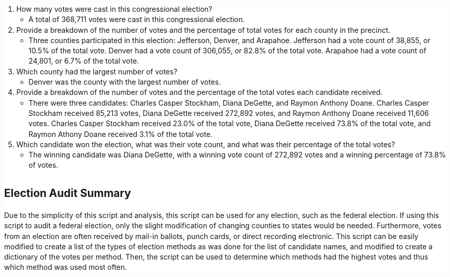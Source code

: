 1.	How many votes were cast in this congressional election?
    - A total of 368,711 votes were cast in this congressional election.
2.	Provide a breakdown of the number of votes and the percentage of total votes for each county in the precinct.
    - Three counties participated in this election: Jefferson, Denver, and Arapahoe. Jefferson had a vote count of 38,855, or 10.5% of the total vote. Denver had a vote count of 306,055, or 82.8% of the total vote. Arapahoe had a vote count of 24,801, or 6.7% of the total vote. 
3. Which county had the largest number of votes?
    - Denver was the county with the largest number of votes.
4. Provide a breakdown of the number of votes and the percentage of the total votes each candidate received.
     - There were three candidates: Charles Casper Stockham, Diana DeGette, and Raymon Anthony Doane. Charles Casper Stockham received 85,213 votes, Diana DeGette received 272,892 votes, and Raymon Anthony Doane received 11,606 votes. Charles Casper Stockham received 23.0% of the total vote, Diana DeGette received 73.8% of the total vote, and Raymon Athony Doane received 3.1% of the total vote.
5. Which candidate won the election, what was their vote count, and what was their percentage of the total votes?
    - The winning candidate was Diana DeGette, with a winning vote count of 272,892 votes and a winning percentage of 73.8% of votes.

## Election Audit Summary
Due to the simplicity of this script and analysis, this script can be used for any election, such as the federal election. If using this script to audit a federal election, only the slight modification of changing counties to states would be needed. Furthermore, votes from an election are often received by mail-in ballots, punch cards, or direct recording electronic. This script can be easily modified to create a list of the types of election methods as was done for the list of candidate names, and modified to create a dictionary of the votes per method. Then, the script can be used to determine which methods had the highest votes and thus which method was used most often. 
